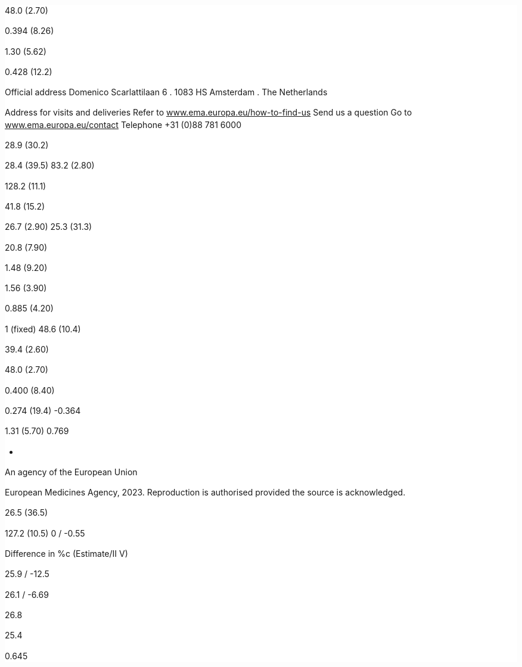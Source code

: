 48.0 (2.70)

0.394 (8.26)

1.30 (5.62)

0.428 (12.2)

Official address Domenico Scarlattilaan 6 . 1083 HS Amsterdam . The Netherlands

Address for visits and deliveries Refer to www.ema.europa.eu/how-to-find-us Send us a question Go to www.ema.europa.eu/contact Telephone +31 (0)88 781 6000

28.9 (30.2)

28.4 (39.5) 83.2 (2.80)

128.2 (11.1)

41.8 (15.2)

26.7 (2.90) 25.3 (31.3)

20.8 (7.90)

1.48 (9.20)

1.56 (3.90)

0.885 (4.20)

1 (fixed) 48.6 (10.4)

39.4 (2.60)

48.0 (2.70)

0.400 (8.40)

0.274 (19.4) -0.364

1.31 (5.70) 0.769

-

An agency of the European Union

European Medicines Agency, 2023. Reproduction is authorised provided the source is acknowledged.

26.5 (36.5)

127.2 (10.5) 0 / -0.55

Difference in %c (Estimate/II V)

25.9 / -12.5

26.1 / -6.69

26.8

25.4

0.645
